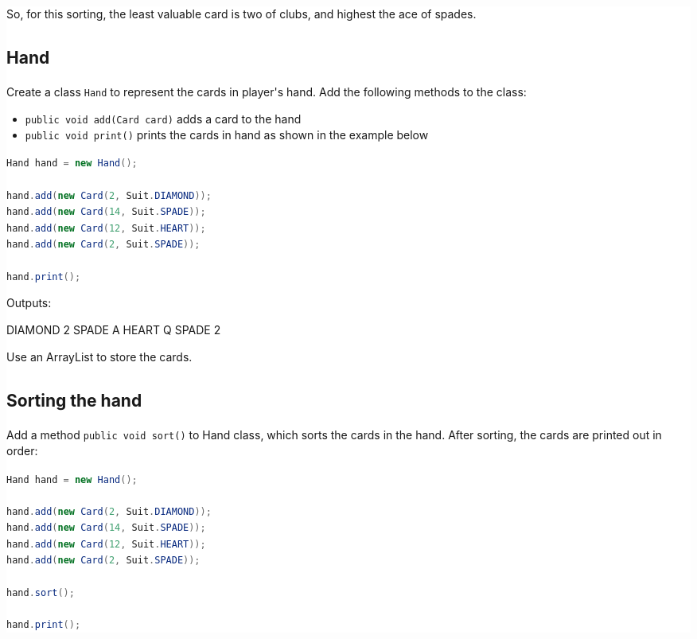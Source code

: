 
So, for this sorting, the least valuable card is two of clubs, and highest the ace of spades.


<h2>Hand</h2>



Create a class `Hand` to represent the cards in player's hand. Add the following methods to the class:



- `public void add(Card card)` adds a card to the hand
- `public void print()` prints the cards in hand as shown in the example below




```java
Hand hand = new Hand();

hand.add(new Card(2, Suit.DIAMOND));
hand.add(new Card(14, Suit.SPADE));
hand.add(new Card(12, Suit.HEART));
hand.add(new Card(2, Suit.SPADE));

hand.print();
```


Outputs:


<sample-output>

DIAMOND 2
SPADE A
HEART Q
SPADE 2

</sample-output>


Use an ArrayList to store the cards.


<h2>Sorting the hand</h2>


Add a method `public void sort()` to Hand class, which sorts the cards in the hand. After sorting, the cards are printed out in order:



```java
Hand hand = new Hand();

hand.add(new Card(2, Suit.DIAMOND));
hand.add(new Card(14, Suit.SPADE));
hand.add(new Card(12, Suit.HEART));
hand.add(new Card(2, Suit.SPADE));

hand.sort();

hand.print();
```
